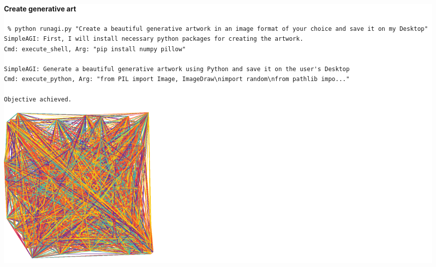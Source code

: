 #### Create generative art

```
 % python runagi.py "Create a beautiful generative artwork in an image format of your choice and save it on my Desktop"
SimpleAGI: First, I will install necessary python packages for creating the artwork.
Cmd: execute_shell, Arg: "pip install numpy pillow"

SimpleAGI: Generate a beautiful generative artwork using Python and save it on the user's Desktop
Cmd: execute_python, Arg: "from PIL import Image, ImageDraw\nimport random\nfrom pathlib impo..."

Objective achieved.
```

<p align="left">
	<img src="/static/art.png" height="300px"/>
</p>
